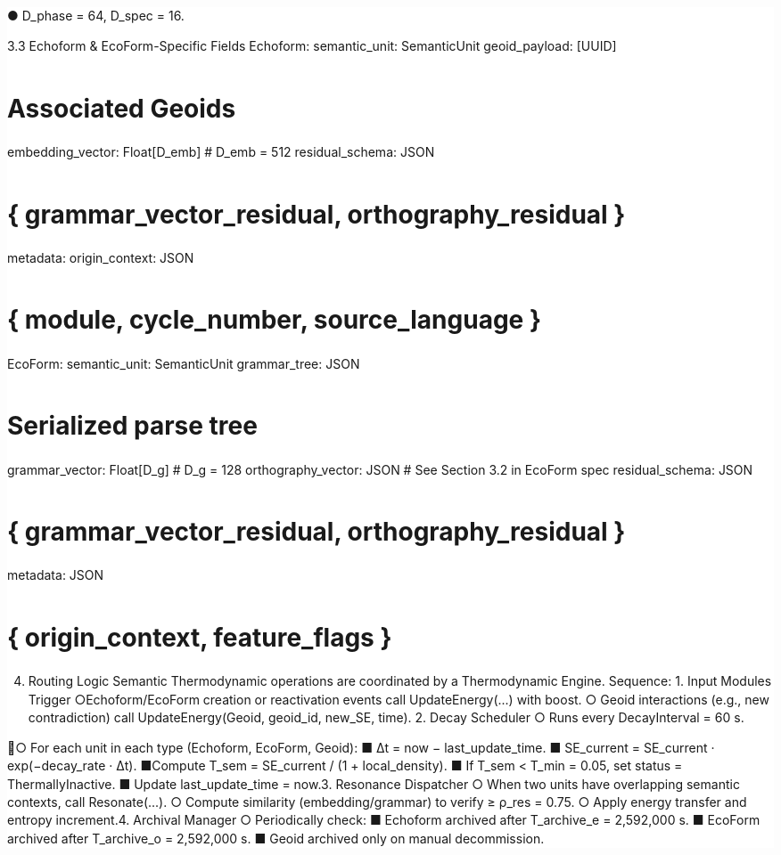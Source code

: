 ●​ D_phase = 64, D_spec = 16.​

3.3 Echoform & EcoForm-Specific Fields
Echoform:
semantic_unit: SemanticUnit
geoid_payload: [UUID]
# Associated Geoids
embedding_vector: Float[D_emb] # D_emb = 512
residual_schema: JSON
# { grammar_vector_residual, orthography_residual }
metadata:
origin_context: JSON
# { module, cycle_number, source_language }
EcoForm:
semantic_unit: SemanticUnit
grammar_tree: JSON
# Serialized parse tree
grammar_vector: Float[D_g] # D_g = 128
orthography_vector: JSON # See Section 3.2 in EcoForm spec
residual_schema: JSON
# { grammar_vector_residual, orthography_residual }
metadata: JSON
# { origin_context, feature_flags }

4. Routing Logic
Semantic Thermodynamic operations are coordinated by a Thermodynamic Engine.
Sequence:
1.​ Input Modules Trigger​
○​ Echoform/EcoForm creation or reactivation events call UpdateEnergy(...)
with boost.​
○​ Geoid interactions (e.g., new contradiction) call UpdateEnergy(Geoid,
geoid_id, new_SE, time).​
2.​ Decay Scheduler​
○​ Runs every DecayInterval = 60 s.​

○​ For each unit in each type (Echoform, EcoForm, Geoid):​
■​ Δt = now − last_update_time.​
■​ SE_current = SE_current · exp(−decay_rate · Δt).​
■​ Compute T_sem = SE_current / (1 + local_density).​
■​ If T_sem < T_min = 0.05, set status = ThermallyInactive.​
■​ Update last_update_time = now.​
3.​ Resonance Dispatcher​
○​ When two units have overlapping semantic contexts, call Resonate(...).​
○​ Compute similarity (embedding/grammar) to verify ≥ ρ_res = 0.75.​
○​ Apply energy transfer and entropy increment.​
4.​ Archival Manager​
○​ Periodically check:​
■​ Echoform archived after T_archive_e = 2,592,000 s.​
■​ EcoForm archived after T_archive_o = 2,592,000 s.​
■​ Geoid archived only on manual decommission.​
